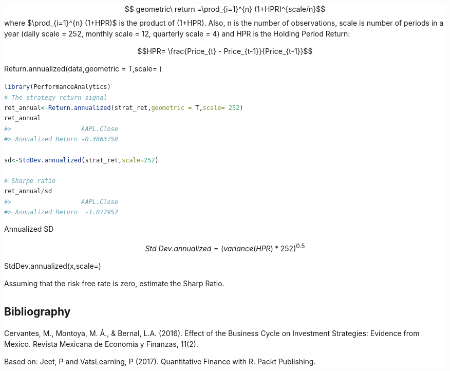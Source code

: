 $$ geometric\ return =\prod_{i=1}^{n} (1+HPR)^{scale/n}$$
where $\prod_{i=1}^{n} (1+HPR)$ is the product of  (1+HPR). Also,  n is the number of observations, scale is number of periods in a year (daily scale = 252, monthly scale = 12, quarterly scale = 4) and HPR is the Holding Period Return:

$$HPR=  \frac{Price_{t} - Price_{t-1}}{Price_{t-1}}$$



Return.annualized(data,geometric = T,scale= )


```r
library(PerformanceAnalytics)
# The strategy return signal 
ret_annual<-Return.annualized(strat_ret,geometric = T,scale= 252)
ret_annual
#>                   AAPL.Close
#> Annualized Return -0.3863758

sd<-StdDev.annualized(strat_ret,scale=252)

# Sharpe ratio
ret_annual/sd
#>                   AAPL.Close
#> Annualized Return  -1.077952
```


Annualized SD

$$ Std\ Dev.annualized  = (variance(HPR)*252)^{0.5}$$

StdDev.annualized(x,scale=)




Assuming that the risk free rate is zero, estimate the Sharp Ratio.




## Bibliography
Cervantes, M., Montoya, M. Á., & Bernal, L.A. (2016). Effect of the Business Cycle on Investment Strategies: Evidence from Mexico. Revista Mexicana de Economía y Finanzas, 11(2).

Based on:  Jeet, P and  VatsLearning, P (2017). Quantitative Finance with R. Packt Publishing. 


